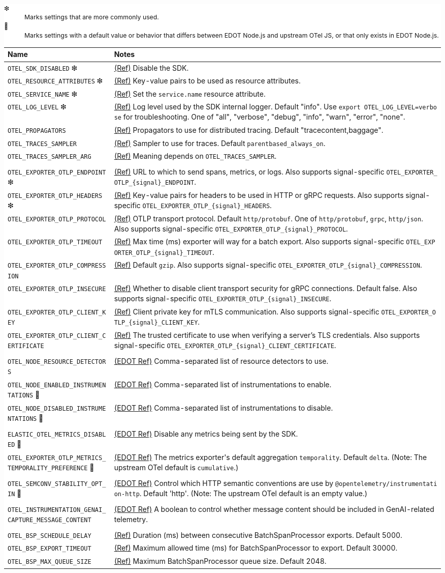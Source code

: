 <dl style="font-size: 0.875rem; grid-template-columns: 3em 1fr; margin-top: 2em">
  <dt>❇</dt>
  <dd>Marks settings that are more commonly used.</dd>

  <dt>🔹</dt>
  <dd>Marks settings with a default value or behavior that differs between EDOT Node.js and upstream OTel JS, or that only exists in EDOT Node.js.</dd>
</dl>

| Name | Notes |
| :--- | :---- |
| `OTEL_SDK_DISABLED` ❇ | [(Ref)][otel-sdk-envvars] Disable the SDK. |
| `OTEL_RESOURCE_ATTRIBUTES` ❇ | [(Ref)][otel-sdk-envvars] Key-value pairs to be used as resource attributes. |
| `OTEL_SERVICE_NAME` ❇ | [(Ref)][otel-sdk-envvars] Set the `service.name` resource attribute. |
| `OTEL_LOG_LEVEL` ❇ | [(Ref)][otel-sdk-envvars] Log level used by the SDK internal logger. Default "info". Use `export OTEL_LOG_LEVEL=verbose` for troubleshooting. One of "all", "verbose", "debug", "info", "warn", "error", "none". |
| `OTEL_PROPAGATORS` | [(Ref)][otel-sdk-envvars] Propagators to use for distributed tracing. Default "tracecontent,baggage". |
| `OTEL_TRACES_SAMPLER` | [(Ref)][otel-sdk-envvars] Sampler to use for traces. Default `parentbased_always_on`. |
| `OTEL_TRACES_SAMPLER_ARG` | [(Ref)][otel-sdk-envvars] Meaning depends on `OTEL_TRACES_SAMPLER`. |
| | |
| `OTEL_EXPORTER_OTLP_ENDPOINT` ❇ | [(Ref)][otel-exporter-envvars] URL to which to send spans, metrics, or logs. Also supports signal-specific `OTEL_EXPORTER_OTLP_{signal}_ENDPOINT`. |
| `OTEL_EXPORTER_OTLP_HEADERS` ❇ | [(Ref)][otel-exporter-envvars] Key-value pairs for headers to be used in HTTP or gRPC requests. Also supports signal-specific `OTEL_EXPORTER_OTLP_{signal}_HEADERS`. |
| `OTEL_EXPORTER_OTLP_PROTOCOL` | [(Ref)][otel-exporter-envvars] OTLP transport protocol. Default `http/protobuf`. One of `http/protobuf`, `grpc`, `http/json`. Also supports signal-specific `OTEL_EXPORTER_OTLP_{signal}_PROTOCOL`. |
| `OTEL_EXPORTER_OTLP_TIMEOUT` | [(Ref)][otel-exporter-envvars] Max time (ms) exporter will way for a batch export. Also supports signal-specific `OTEL_EXPORTER_OTLP_{signal}_TIMEOUT`. |
| `OTEL_EXPORTER_OTLP_COMPRESSION` | [(Ref)][otel-exporter-envvars] Default `gzip`. Also supports signal-specific `OTEL_EXPORTER_OTLP_{signal}_COMPRESSION`. |
| `OTEL_EXPORTER_OTLP_INSECURE` | [(Ref)][otel-exporter-envvars] Whether to disable client transport security for gRPC connections. Default false. Also supports signal-specific `OTEL_EXPORTER_OTLP_{signal}_INSECURE`. |
| `OTEL_EXPORTER_OTLP_CLIENT_KEY` | [(Ref)][otel-exporter-envvars] Client private key for mTLS communication. Also supports signal-specific `OTEL_EXPORTER_OTLP_{signal}_CLIENT_KEY`. |
| `OTEL_EXPORTER_OTLP_CLIENT_CERTIFICATE` | [(Ref)][otel-exporter-envvars] The trusted certificate to use when verifying a server’s TLS credentials. Also supports signal-specific `OTEL_EXPORTER_OTLP_{signal}_CLIENT_CERTIFICATE`. |
| | |
| `OTEL_NODE_RESOURCE_DETECTORS` | [(EDOT Ref)](#otel_node_resource_detectors-details) Comma-separated list of resource detectors to use. |
| `OTEL_NODE_ENABLED_INSTRUMENTATIONS` 🔹 | [(EDOT Ref)](#otel_node_disabledenabled_instrumentations-details) Comma-separated list of instrumentations to enable. |
| `OTEL_NODE_DISABLED_INSTRUMENTATIONS` 🔹 | [(EDOT Ref)](#otel_node_disabledenabled_instrumentations-details) Comma-separated list of instrumentations to disable. |
| | |
| `ELASTIC_OTEL_METRICS_DISABLED` 🔹 | [(EDOT Ref)](#elastic_otel_metrics_disabled-details) Disable any metrics being sent by the SDK. |
| `OTEL_EXPORTER_OTLP_METRICS_TEMPORALITY_PREFERENCE` 🔹 | [(EDOT Ref)](#otel_exporter_otlp_metrics_temporality_preference-details) The metrics exporter's default aggregation `temporality`. Default `delta`. (Note: The upstream OTel default is `cumulative`.) |
| | |
| `OTEL_SEMCONV_STABILITY_OPT_IN` 🔹 | [(EDOT Ref)](#otel_semconv_stability_opt_in-details) Control which HTTP semantic conventions are use by `@opentelemetry/instrumentation-http`. Default 'http'. (Note: The upstream OTel default is an empty value.) |
| | |
| `OTEL_INSTRUMENTATION_GENAI_CAPTURE_MESSAGE_CONTENT` | [(EDOT Ref)](#otel_instrumentation_genai_capture_message_content-details) A boolean to control whether message content should be included in GenAI-related telemetry. |
| | |
| `OTEL_BSP_SCHEDULE_DELAY` | [(Ref)][otel-sdk-envvars-bsp] Duration (ms) between consecutive BatchSpanProcessor exports. Default 5000. |
| `OTEL_BSP_EXPORT_TIMEOUT` | [(Ref)][otel-sdk-envvars-bsp] Maximum allowed time (ms) for BatchSpanProcessor to export. Default 30000. |
| `OTEL_BSP_MAX_QUEUE_SIZE` | [(Ref)][otel-sdk-envvars-bsp] Maximum BatchSpanProcessor queue size. Default 2048. |

[otel-sdk-envvars]: https://opentelemetry.io/docs/specs/otel/configuration/sdk-environment-variables/#general-sdk-configuration
[otel-sdk-envvars-bsp]: https://opentelemetry.io/docs/specs/otel/configuration/sdk-environment-variables/#batch-span-processor
[otel-sdk-envvars-blrp]: https://opentelemetry.io/docs/specs/otel/configuration/sdk-environment-variables/#batch-logrecord-processor
[otel-sdk-envvars-attr-limits]: https://opentelemetry.io/docs/specs/otel/configuration/sdk-environment-variables/#attribute-limits
[otel-sdk-envvars-span-limits]: https://opentelemetry.io/docs/specs/otel/configuration/sdk-environment-variables/#span-limits
[otel-sdk-envvars-logrecord-limits]: https://opentelemetry.io/docs/specs/otel/configuration/sdk-environment-variables/#logrecord-limits
[otel-sdk-envvars-prom]: https://opentelemetry.io/docs/specs/otel/configuration/sdk-environment-variables/#prometheus-exporter
[otel-sdk-envvars-exp-sel]: https://opentelemetry.io/docs/specs/otel/configuration/sdk-environment-variables/#exporter-selection
[otel-sdk-envvars-metrics]: https://opentelemetry.io/docs/specs/otel/configuration/sdk-environment-variables/#metrics-sdk-configuration
[otel-exporter-envvars]: https://opentelemetry.io/docs/specs/otel/protocol/exporter/